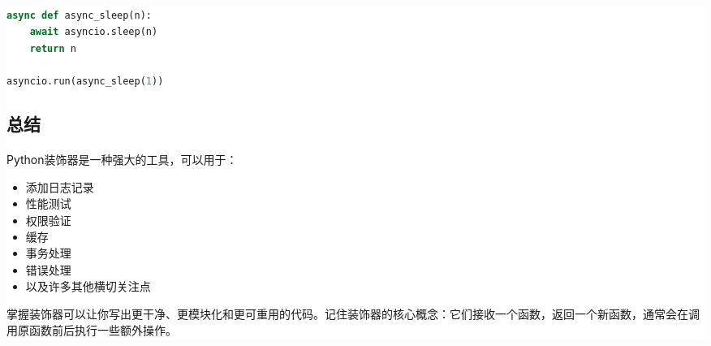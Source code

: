```python
async def async_sleep(n):
    await asyncio.sleep(n)
    return n

asyncio.run(async_sleep(1))

```

## 总结

Python装饰器是一种强大的工具，可以用于：
- 添加日志记录
- 性能测试
- 权限验证
- 缓存
- 事务处理
- 错误处理
- 以及许多其他横切关注点

掌握装饰器可以让你写出更干净、更模块化和更可重用的代码。记住装饰器的核心概念：它们接收一个函数，返回一个新函数，通常会在调用原函数前后执行一些额外操作。